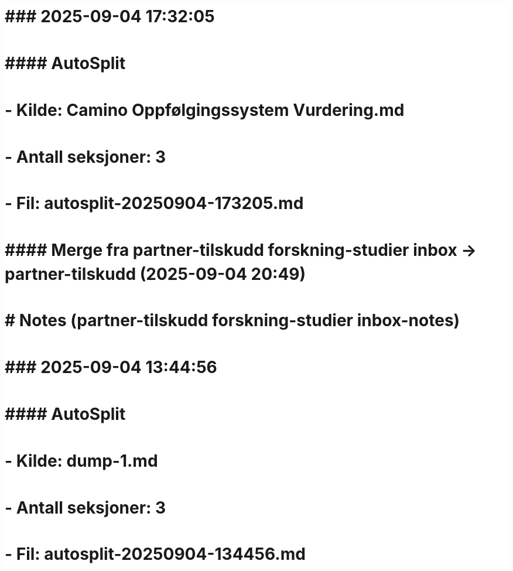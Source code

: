 #

# \### 2025-09-04 17:32:05

# \#### AutoSplit

# \- Kilde: Camino Oppfølgingssystem Vurdering.md

# \- Antall seksjoner: 3

# \- Fil: autosplit-20250904-173205.md

#

#

#

# \#### Merge fra partner-tilskudd forskning-studier inbox → partner-tilskudd (2025-09-04 20:49)

# \# Notes (partner-tilskudd forskning-studier inbox-notes)

#

#

# \### 2025-09-04 13:44:56

# \#### AutoSplit

# \- Kilde: dump-1.md

# \- Antall seksjoner: 3

# \- Fil: autosplit-20250904-134456.md

#

#

